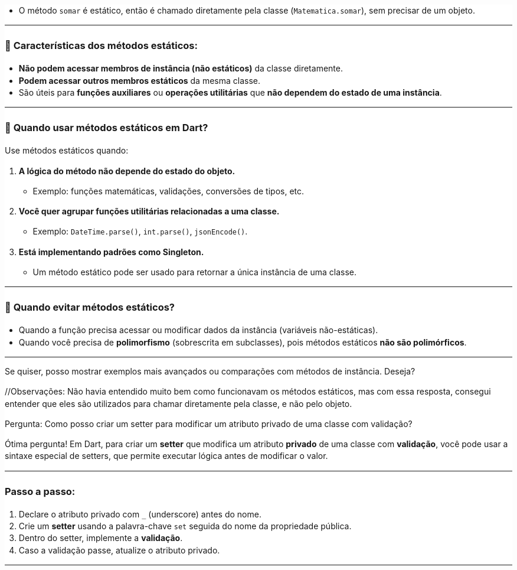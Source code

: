 * O método `somar` é estático, então é chamado diretamente pela classe (`Matematica.somar`), sem precisar de um objeto.

---

### 📌 **Características dos métodos estáticos:**

* **Não podem acessar membros de instância (não estáticos)** da classe diretamente.
* **Podem acessar outros membros estáticos** da mesma classe.
* São úteis para **funções auxiliares** ou **operações utilitárias** que **não dependem do estado de uma instância**.

---

### 🎯 **Quando usar métodos estáticos em Dart?**

Use métodos estáticos quando:

1. **A lógica do método não depende do estado do objeto.**

   * Exemplo: funções matemáticas, validações, conversões de tipos, etc.

2. **Você quer agrupar funções utilitárias relacionadas a uma classe.**

   * Exemplo: `DateTime.parse()`, `int.parse()`, `jsonEncode()`.

3. **Está implementando padrões como Singleton.**

   * Um método estático pode ser usado para retornar a única instância de uma classe.

---

### 🚫 **Quando evitar métodos estáticos?**

* Quando a função precisa acessar ou modificar dados da instância (variáveis não-estáticas).
* Quando você precisa de **polimorfismo** (sobrescrita em subclasses), pois métodos estáticos **não são polimórficos**.

---

Se quiser, posso mostrar exemplos mais avançados ou comparações com métodos de instância. Deseja?

//Observações: Não havia entendido muito bem como funcionavam os métodos estáticos, mas com essa resposta, consegui entender que eles são utilizados para chamar diretamente pela classe, e não pelo objeto.

Pergunta: Como posso criar um setter para modificar um atributo privado de uma classe com validação?

Ótima pergunta! Em Dart, para criar um **setter** que modifica um atributo **privado** de uma classe com **validação**, você pode usar a sintaxe especial de setters, que permite executar lógica antes de modificar o valor.

---

### Passo a passo:

1. Declare o atributo privado com `_` (underscore) antes do nome.
2. Crie um **setter** usando a palavra-chave `set` seguida do nome da propriedade pública.
3. Dentro do setter, implemente a **validação**.
4. Caso a validação passe, atualize o atributo privado.

---